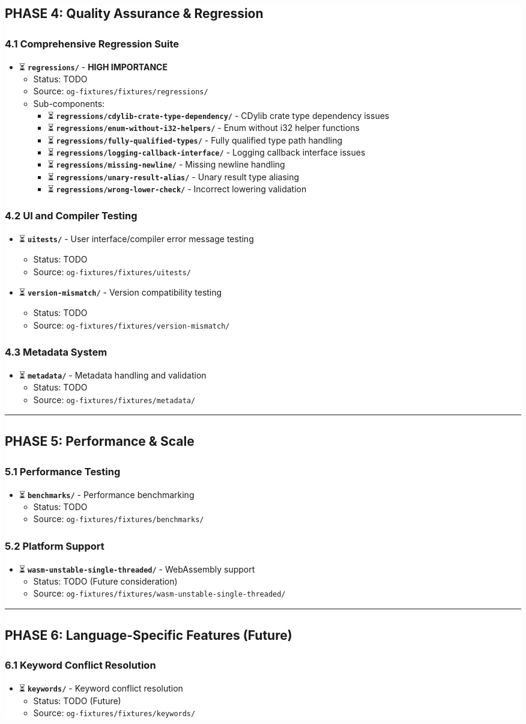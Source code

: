 
## PHASE 4: Quality Assurance & Regression

### 4.1 Comprehensive Regression Suite
- ⏳ **`regressions/`** - **HIGH IMPORTANCE**
  - Status: TODO
  - Source: `og-fixtures/fixtures/regressions/`
  - Sub-components:
    - ⏳ **`regressions/cdylib-crate-type-dependency/`** - CDylib crate type dependency issues
    - ⏳ **`regressions/enum-without-i32-helpers/`** - Enum without i32 helper functions
    - ⏳ **`regressions/fully-qualified-types/`** - Fully qualified type path handling
    - ⏳ **`regressions/logging-callback-interface/`** - Logging callback interface issues
    - ⏳ **`regressions/missing-newline/`** - Missing newline handling
    - ⏳ **`regressions/unary-result-alias/`** - Unary result type aliasing
    - ⏳ **`regressions/wrong-lower-check/`** - Incorrect lowering validation

### 4.2 UI and Compiler Testing
- ⏳ **`uitests/`** - User interface/compiler error message testing
  - Status: TODO
  - Source: `og-fixtures/fixtures/uitests/`

- ⏳ **`version-mismatch/`** - Version compatibility testing
  - Status: TODO
  - Source: `og-fixtures/fixtures/version-mismatch/`

### 4.3 Metadata System
- ⏳ **`metadata/`** - Metadata handling and validation
  - Status: TODO
  - Source: `og-fixtures/fixtures/metadata/`

---

## PHASE 5: Performance & Scale

### 5.1 Performance Testing
- ⏳ **`benchmarks/`** - Performance benchmarking
  - Status: TODO
  - Source: `og-fixtures/fixtures/benchmarks/`

### 5.2 Platform Support
- ⏳ **`wasm-unstable-single-threaded/`** - WebAssembly support
  - Status: TODO (Future consideration)
  - Source: `og-fixtures/fixtures/wasm-unstable-single-threaded/`

---

## PHASE 6: Language-Specific Features (Future)

### 6.1 Keyword Conflict Resolution
- ⏳ **`keywords/`** - Keyword conflict resolution
  - Status: TODO (Future)
  - Source: `og-fixtures/fixtures/keywords/`
